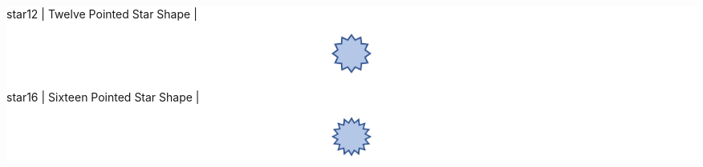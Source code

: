 star12 | Twelve Pointed Star Shape | <p style="text-align: center;"><img src="../images/shapes/star12.svg" height="50" width="50"></p>
star16 | Sixteen Pointed Star Shape | <p style="text-align: center;"><img src="../images/shapes/star16.svg" height="50" width="50"></p>
